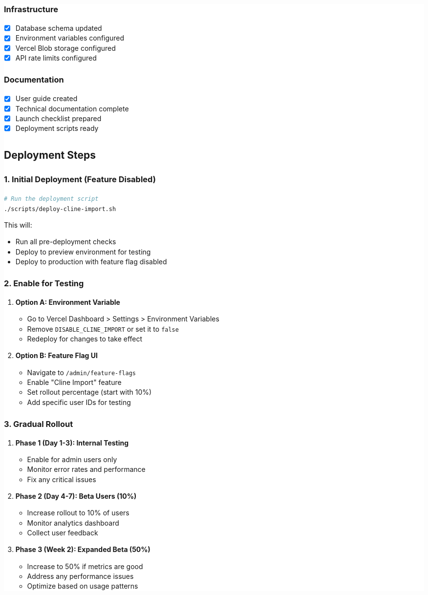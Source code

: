 ### Infrastructure
- [x] Database schema updated
- [x] Environment variables configured
- [x] Vercel Blob storage configured
- [x] API rate limits configured

### Documentation
- [x] User guide created
- [x] Technical documentation complete
- [x] Launch checklist prepared
- [x] Deployment scripts ready

## Deployment Steps

### 1. Initial Deployment (Feature Disabled)

```bash
# Run the deployment script
./scripts/deploy-cline-import.sh
```

This will:
- Run all pre-deployment checks
- Deploy to preview environment for testing
- Deploy to production with feature flag disabled

### 2. Enable for Testing

1. **Option A: Environment Variable**
   - Go to Vercel Dashboard > Settings > Environment Variables
   - Remove `DISABLE_CLINE_IMPORT` or set it to `false`
   - Redeploy for changes to take effect

2. **Option B: Feature Flag UI**
   - Navigate to `/admin/feature-flags`
   - Enable "Cline Import" feature
   - Set rollout percentage (start with 10%)
   - Add specific user IDs for testing

### 3. Gradual Rollout

1. **Phase 1 (Day 1-3): Internal Testing**
   - Enable for admin users only
   - Monitor error rates and performance
   - Fix any critical issues

2. **Phase 2 (Day 4-7): Beta Users (10%)**
   - Increase rollout to 10% of users
   - Monitor analytics dashboard
   - Collect user feedback

3. **Phase 3 (Week 2): Expanded Beta (50%)**
   - Increase to 50% if metrics are good
   - Address any performance issues
   - Optimize based on usage patterns
